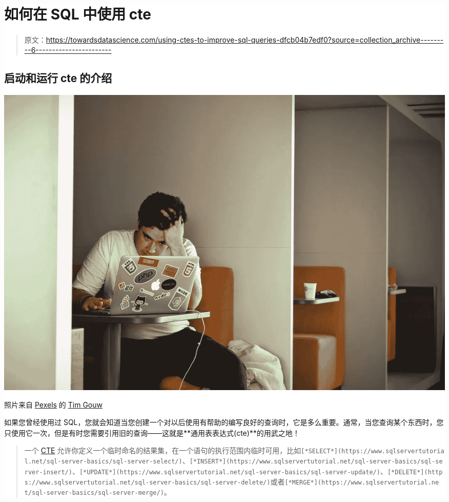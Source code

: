 # 如何在 SQL 中使用 cte

> 原文：<https://towardsdatascience.com/using-ctes-to-improve-sql-queries-dfcb04b7edf0?source=collection_archive---------6----------------------->

## 启动和运行 cte 的介绍

![](img/3292df00794638443188c60aacda0961.png)

照片来自 [Pexels](https://www.pexels.com/photo/man-in-white-shirt-using-macbook-pro-52608/?utm_content=attributionCopyText&utm_medium=referral&utm_source=pexels) 的 [Tim Gouw](https://www.pexels.com/@punttim?utm_content=attributionCopyText&utm_medium=referral&utm_source=pexels)

如果您曾经使用过 SQL，您就会知道当您创建一个对以后使用有帮助的编写良好的查询时，它是多么重要。通常，当您查询某个东西时，您只使用它一次，但是有时您需要引用旧的查询——这就是**通用表表达式(cte)**的用武之地！

> 一个 [CTE](https://www.sqlservertutorial.net/sql-server-basics/sql-server-cte/) 允许你定义一个临时命名的结果集，在一个语句的执行范围内临时可用，比如`[*SELECT*](https://www.sqlservertutorial.net/sql-server-basics/sql-server-select/)`、`[*INSERT*](https://www.sqlservertutorial.net/sql-server-basics/sql-server-insert/)`、`[*UPDATE*](https://www.sqlservertutorial.net/sql-server-basics/sql-server-update/)`、`[*DELETE*](https://www.sqlservertutorial.net/sql-server-basics/sql-server-delete/)`或者`[*MERGE*](https://www.sqlservertutorial.net/sql-server-basics/sql-server-merge/)`。

